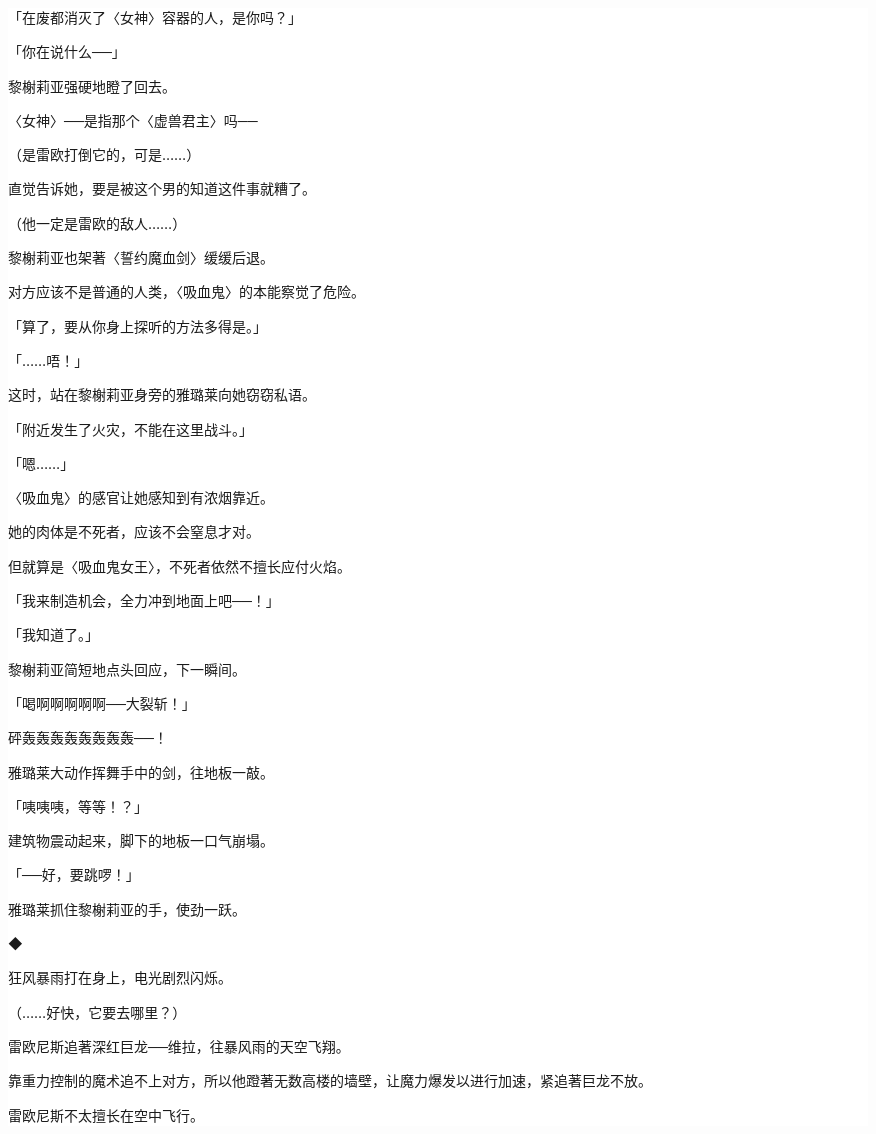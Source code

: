 「在废都消灭了〈女神〉容器的人，是你吗？」

「你在说什么──」

黎榭莉亚强硬地瞪了回去。

〈女神〉──是指那个〈虚兽君主〉吗──

（是雷欧打倒它的，可是……）

直觉告诉她，要是被这个男的知道这件事就糟了。

（他一定是雷欧的敌人……）

黎榭莉亚也架著〈誓约魔血剑〉缓缓后退。

对方应该不是普通的人类，〈吸血鬼〉的本能察觉了危险。

「算了，要从你身上探听的方法多得是。」

「……唔！」

这时，站在黎榭莉亚身旁的雅璐莱向她窃窃私语。

「附近发生了火灾，不能在这里战斗。」

「嗯……」

〈吸血鬼〉的感官让她感知到有浓烟靠近。

她的肉体是不死者，应该不会窒息才对。

但就算是〈吸血鬼女王〉，不死者依然不擅长应付火焰。

「我来制造机会，全力冲到地面上吧──！」

「我知道了。」

黎榭莉亚简短地点头回应，下一瞬间。

「喝啊啊啊啊啊──大裂斩！」

砰轰轰轰轰轰轰轰轰──！

雅璐莱大动作挥舞手中的剑，往地板一敲。

「咦咦咦，等等！？」

建筑物震动起来，脚下的地板一口气崩塌。

「──好，要跳啰！」

雅璐莱抓住黎榭莉亚的手，使劲一跃。

◆

狂风暴雨打在身上，电光剧烈闪烁。

（……好快，它要去哪里？）

雷欧尼斯追著深红巨龙──维拉，往暴风雨的天空飞翔。

靠重力控制的魔术追不上对方，所以他蹬著无数高楼的墙壁，让魔力爆发以进行加速，紧追著巨龙不放。

雷欧尼斯不太擅长在空中飞行。
